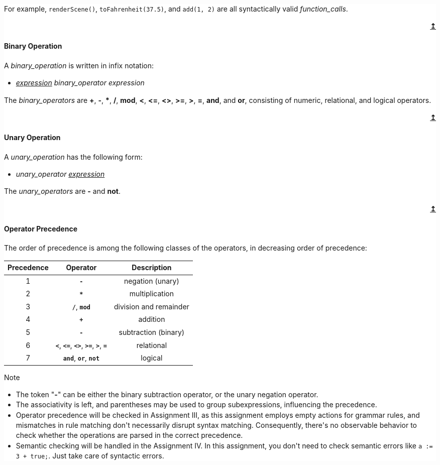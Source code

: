For example, `renderScene()`, `toFahrenheit(37.5)`, and `add(1, 2)` are all syntactically valid _function_calls_.

<div align="right">
    <b><a href="#table-of-contents">↥</a></b>
</div>

#### Binary Operation

A _binary_operation_ is written in infix notation:

- _[expression](#expressions)_ _binary_operator_ _expression_

The _binary_operators_ are **+**, **-**, **\***, **/**, **mod**, **<**, **<=**, **<>**, **>=**, **>**, **=**, **and**, and **or**, consisting of numeric, relational, and logical operators.

<div align="right">
    <b><a href="#table-of-contents">↥</a></b>
</div>

#### Unary Operation

A _unary_operation_ has the following form:

- _unary_operator_ _[expression](#expressions)_

The _unary_operators_ are **-** and **not**.

<div align="right">
    <b><a href="#table-of-contents">↥</a></b>
</div>

#### Operator Precedence

The order of precedence is among the following classes of the operators, in decreasing order of precedence:

| Precedence |                        Operator                         |      Description       |
| :--------: | :-----------------------------------------------------: | :--------------------: |
|     1      |                         **`-`**                         |    negation (unary)    |
|     2      |                         **`*`**                         |     multiplication     |
|     3      |                   **`/`**, **`mod`**                    | division and remainder |
|     4      |                         **`+`**                         |        addition        |
|     5      |                         **`-`**                         |  subtraction (binary)  |
|     6      | **`<`**, **`<=`**, **`<>`**, **`>=`**, **`>`**, **`=`** |       relational       |
|     7      |             **`and`**, **`or`**, **`not`**              |        logical         |

> [!note]
>
> - The token "**-**" can be either the binary subtraction operator, or the unary negation operator.
> - The associativity is left, and parentheses may be used to group subexpressions, influencing the precedence.
> - Operator precedence will be checked in Assignment III, as this assignment employs empty actions for grammar rules, and mismatches in rule matching don't necessarily disrupt syntax matching. Consequently, there's no observable behavior to check whether the operations are parsed in the correct precedence.
> - Semantic checking will be handled in the Assignment IV. In this assignment, you don't need to check semantic errors like `a := 3 + true;`. Just take care of syntactic errors.
